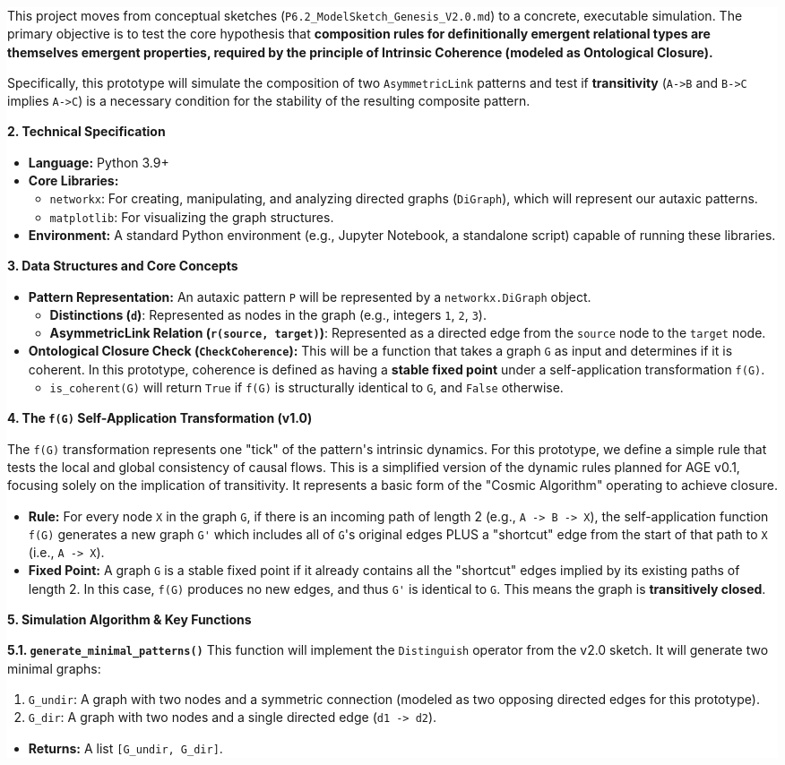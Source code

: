 This project moves from conceptual sketches (`P6.2_ModelSketch_Genesis_V2.0.md`) to a concrete, executable simulation. The primary objective is to test the core hypothesis that **composition rules for definitionally emergent relational types are themselves emergent properties, required by the principle of Intrinsic Coherence (modeled as Ontological Closure).**

Specifically, this prototype will simulate the composition of two `AsymmetricLink` patterns and test if **transitivity** (`A->B` and `B->C` implies `A->C`) is a necessary condition for the stability of the resulting composite pattern.

**2. Technical Specification**

*   **Language:** Python 3.9+
*   **Core Libraries:**
    *   `networkx`: For creating, manipulating, and analyzing directed graphs (`DiGraph`), which will represent our autaxic patterns.
    *   `matplotlib`: For visualizing the graph structures.
*   **Environment:** A standard Python environment (e.g., Jupyter Notebook, a standalone script) capable of running these libraries.

**3. Data Structures and Core Concepts**

*   **Pattern Representation:** An autaxic pattern `P` will be represented by a `networkx.DiGraph` object.
    *   **Distinctions (`d`)**: Represented as nodes in the graph (e.g., integers `1`, `2`, `3`).
    *   **AsymmetricLink Relation (`r(source, target)`)**: Represented as a directed edge from the `source` node to the `target` node.
*   **Ontological Closure Check (`CheckCoherence`):** This will be a function that takes a graph `G` as input and determines if it is coherent. In this prototype, coherence is defined as having a **stable fixed point** under a self-application transformation `f(G)`.
    *   `is_coherent(G)` will return `True` if `f(G)` is structurally identical to `G`, and `False` otherwise.

**4. The `f(G)` Self-Application Transformation (v1.0)**

The `f(G)` transformation represents one "tick" of the pattern's intrinsic dynamics. For this prototype, we define a simple rule that tests the local and global consistency of causal flows. This is a simplified version of the dynamic rules planned for AGE v0.1, focusing solely on the implication of transitivity. It represents a basic form of the "Cosmic Algorithm" operating to achieve closure.

*   **Rule:** For every node `X` in the graph `G`, if there is an incoming path of length 2 (e.g., `A -> B -> X`), the self-application function `f(G)` generates a new graph `G'` which includes all of `G`'s original edges PLUS a "shortcut" edge from the start of that path to `X` (i.e., `A -> X`).
*   **Fixed Point:** A graph `G` is a stable fixed point if it already contains all the "shortcut" edges implied by its existing paths of length 2. In this case, `f(G)` produces no new edges, and thus `G'` is identical to `G`. This means the graph is **transitively closed**.

**5. Simulation Algorithm & Key Functions**

**5.1. `generate_minimal_patterns()`**
This function will implement the `Distinguish` operator from the v2.0 sketch. It will generate two minimal graphs:
1.  `G_undir`: A graph with two nodes and a symmetric connection (modeled as two opposing directed edges for this prototype).
2.  `G_dir`: A graph with two nodes and a single directed edge (`d1 -> d2`).
*   **Returns:** A list `[G_undir, G_dir]`.
